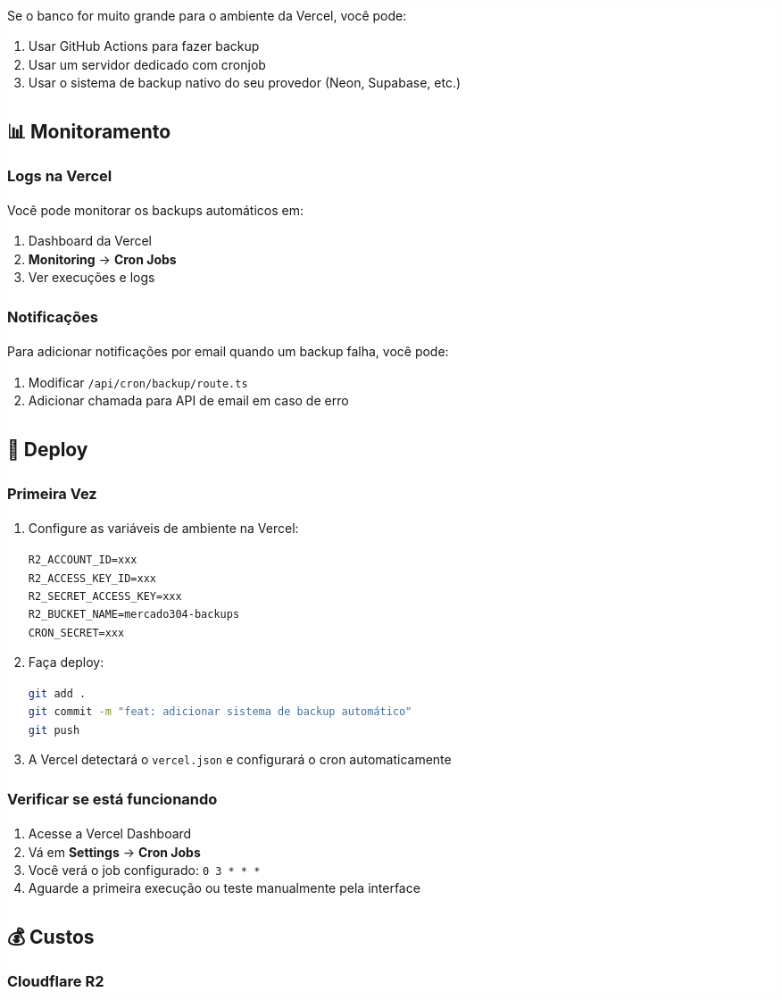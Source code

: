 Se o banco for muito grande para o ambiente da Vercel, você pode:
1. Usar GitHub Actions para fazer backup
2. Usar um servidor dedicado com cronjob
3. Usar o sistema de backup nativo do seu provedor (Neon, Supabase, etc.)

## 📊 Monitoramento

### Logs na Vercel

Você pode monitorar os backups automáticos em:
1. Dashboard da Vercel
2. **Monitoring** → **Cron Jobs**
3. Ver execuções e logs

### Notificações

Para adicionar notificações por email quando um backup falha, você pode:
1. Modificar `/api/cron/backup/route.ts`
2. Adicionar chamada para API de email em caso de erro

## 🚀 Deploy

### Primeira Vez

1. Configure as variáveis de ambiente na Vercel:
   ```
   R2_ACCOUNT_ID=xxx
   R2_ACCESS_KEY_ID=xxx
   R2_SECRET_ACCESS_KEY=xxx
   R2_BUCKET_NAME=mercado304-backups
   CRON_SECRET=xxx
   ```

2. Faça deploy:
   ```bash
   git add .
   git commit -m "feat: adicionar sistema de backup automático"
   git push
   ```

3. A Vercel detectará o `vercel.json` e configurará o cron automaticamente

### Verificar se está funcionando

1. Acesse a Vercel Dashboard
2. Vá em **Settings** → **Cron Jobs**
3. Você verá o job configurado: `0 3 * * *`
4. Aguarde a primeira execução ou teste manualmente pela interface

## 💰 Custos

### Cloudflare R2

